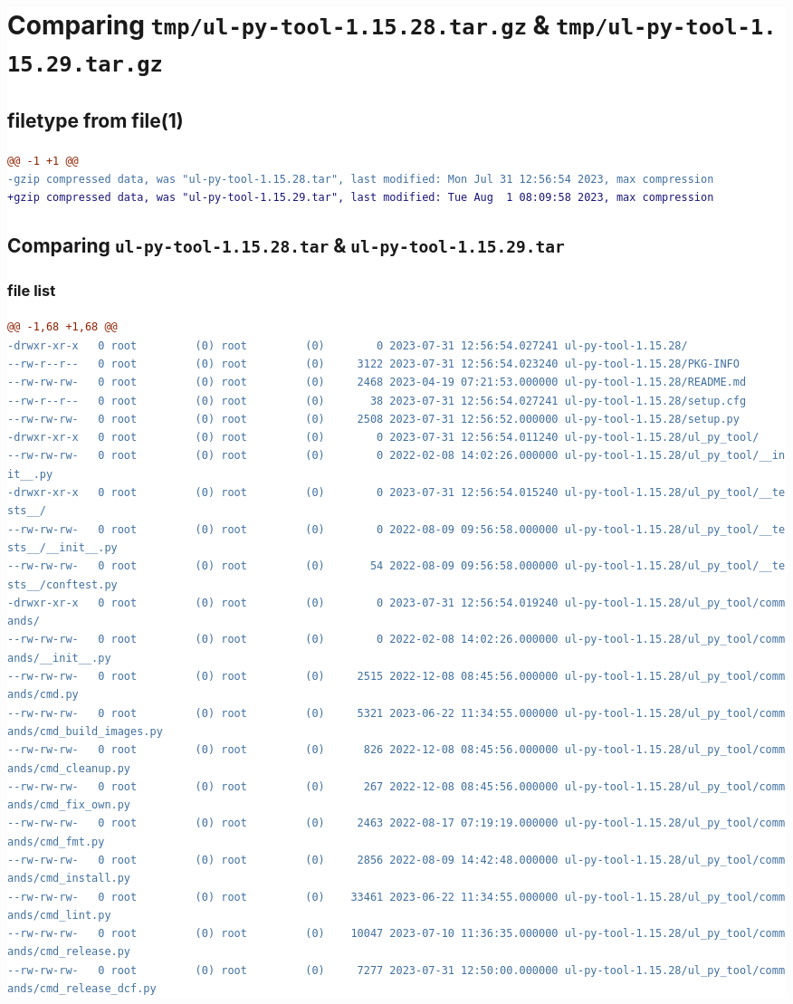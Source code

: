 # Comparing `tmp/ul-py-tool-1.15.28.tar.gz` & `tmp/ul-py-tool-1.15.29.tar.gz`

## filetype from file(1)

```diff
@@ -1 +1 @@
-gzip compressed data, was "ul-py-tool-1.15.28.tar", last modified: Mon Jul 31 12:56:54 2023, max compression
+gzip compressed data, was "ul-py-tool-1.15.29.tar", last modified: Tue Aug  1 08:09:58 2023, max compression
```

## Comparing `ul-py-tool-1.15.28.tar` & `ul-py-tool-1.15.29.tar`

### file list

```diff
@@ -1,68 +1,68 @@
-drwxr-xr-x   0 root         (0) root         (0)        0 2023-07-31 12:56:54.027241 ul-py-tool-1.15.28/
--rw-r--r--   0 root         (0) root         (0)     3122 2023-07-31 12:56:54.023240 ul-py-tool-1.15.28/PKG-INFO
--rw-rw-rw-   0 root         (0) root         (0)     2468 2023-04-19 07:21:53.000000 ul-py-tool-1.15.28/README.md
--rw-r--r--   0 root         (0) root         (0)       38 2023-07-31 12:56:54.027241 ul-py-tool-1.15.28/setup.cfg
--rw-rw-rw-   0 root         (0) root         (0)     2508 2023-07-31 12:56:52.000000 ul-py-tool-1.15.28/setup.py
-drwxr-xr-x   0 root         (0) root         (0)        0 2023-07-31 12:56:54.011240 ul-py-tool-1.15.28/ul_py_tool/
--rw-rw-rw-   0 root         (0) root         (0)        0 2022-02-08 14:02:26.000000 ul-py-tool-1.15.28/ul_py_tool/__init__.py
-drwxr-xr-x   0 root         (0) root         (0)        0 2023-07-31 12:56:54.015240 ul-py-tool-1.15.28/ul_py_tool/__tests__/
--rw-rw-rw-   0 root         (0) root         (0)        0 2022-08-09 09:56:58.000000 ul-py-tool-1.15.28/ul_py_tool/__tests__/__init__.py
--rw-rw-rw-   0 root         (0) root         (0)       54 2022-08-09 09:56:58.000000 ul-py-tool-1.15.28/ul_py_tool/__tests__/conftest.py
-drwxr-xr-x   0 root         (0) root         (0)        0 2023-07-31 12:56:54.019240 ul-py-tool-1.15.28/ul_py_tool/commands/
--rw-rw-rw-   0 root         (0) root         (0)        0 2022-02-08 14:02:26.000000 ul-py-tool-1.15.28/ul_py_tool/commands/__init__.py
--rw-rw-rw-   0 root         (0) root         (0)     2515 2022-12-08 08:45:56.000000 ul-py-tool-1.15.28/ul_py_tool/commands/cmd.py
--rw-rw-rw-   0 root         (0) root         (0)     5321 2023-06-22 11:34:55.000000 ul-py-tool-1.15.28/ul_py_tool/commands/cmd_build_images.py
--rw-rw-rw-   0 root         (0) root         (0)      826 2022-12-08 08:45:56.000000 ul-py-tool-1.15.28/ul_py_tool/commands/cmd_cleanup.py
--rw-rw-rw-   0 root         (0) root         (0)      267 2022-12-08 08:45:56.000000 ul-py-tool-1.15.28/ul_py_tool/commands/cmd_fix_own.py
--rw-rw-rw-   0 root         (0) root         (0)     2463 2022-08-17 07:19:19.000000 ul-py-tool-1.15.28/ul_py_tool/commands/cmd_fmt.py
--rw-rw-rw-   0 root         (0) root         (0)     2856 2022-08-09 14:42:48.000000 ul-py-tool-1.15.28/ul_py_tool/commands/cmd_install.py
--rw-rw-rw-   0 root         (0) root         (0)    33461 2023-06-22 11:34:55.000000 ul-py-tool-1.15.28/ul_py_tool/commands/cmd_lint.py
--rw-rw-rw-   0 root         (0) root         (0)    10047 2023-07-10 11:36:35.000000 ul-py-tool-1.15.28/ul_py_tool/commands/cmd_release.py
--rw-rw-rw-   0 root         (0) root         (0)     7277 2023-07-31 12:50:00.000000 ul-py-tool-1.15.28/ul_py_tool/commands/cmd_release_dcf.py
```